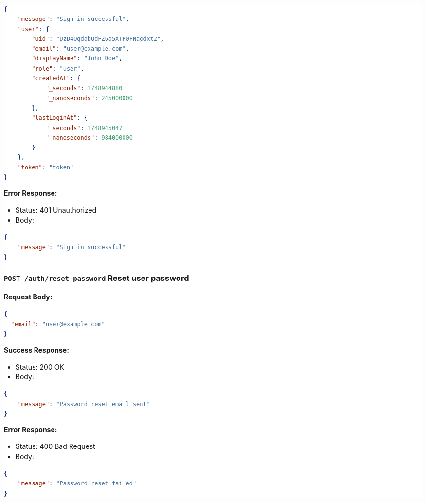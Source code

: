 ```json
{
    "message": "Sign in successful",
    "user": {
        "uid": "DzD4OqdabQdFZ6a5XTP0FNagdxt2",
        "email": "user@example.com",
        "displayName": "John Doe",
        "role": "user",
        "createdAt": {
            "_seconds": 1748944880,
            "_nanoseconds": 245000000
        },
        "lastLoginAt": {
            "_seconds": 1748945047,
            "_nanoseconds": 984000000
        }
    },
    "token": "token"
}
```
**Error Response:**
- Status: 401 Unauthorized
- Body:

```json
{
    "message": "Sign in successful"
}
```



### `POST /auth/reset-password` Reset user password

**Request Body:**
  ```json
  {
    "email": "user@example.com"
  }
```
**Success Response:**
- Status: 200 OK
- Body:

```json
{
    "message": "Password reset email sent"
}
```
**Error Response:**
- Status: 400 Bad Request
- Body:
```json
{
    "message": "Password reset failed"
}
```
